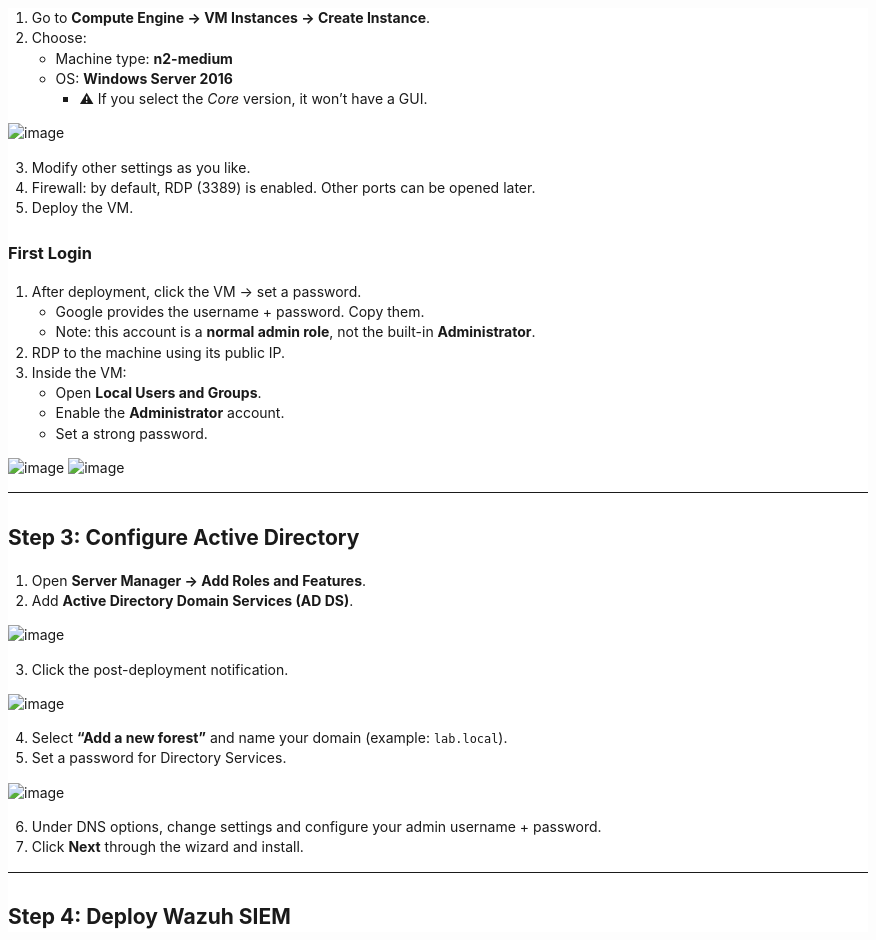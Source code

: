 1. Go to **Compute Engine → VM Instances → Create Instance**.  
2. Choose:  
   - Machine type: **n2-medium**  
   - OS: **Windows Server 2016**  
     - ⚠️ If you select the *Core* version, it won’t have a GUI.

<img width="428" height="373" alt="image" src="https://github.com/user-attachments/assets/51236353-492d-4298-84f3-c828f4439a6a" />

     
3. Modify other settings as you like.  
4. Firewall: by default, RDP (3389) is enabled. Other ports can be opened later.  
5. Deploy the VM.  

### First Login
1. After deployment, click the VM → set a password.  
   - Google provides the username + password. Copy them.  
   - Note: this account is a **normal admin role**, not the built-in **Administrator**.  
2. RDP to the machine using its public IP.  
3. Inside the VM:  
   - Open **Local Users and Groups**.  
   - Enable the **Administrator** account.  
   - Set a strong password.  
<img width="428" height="110" alt="image" src="https://github.com/user-attachments/assets/169282ff-c5e8-4cfb-a444-07ee2832fb19" />
<img width="346" height="454" alt="image" src="https://github.com/user-attachments/assets/bfe19055-8924-49db-ac37-2f8e94312310" />

---

## Step 3: Configure Active Directory

1. Open **Server Manager → Add Roles and Features**.  
2. Add **Active Directory Domain Services (AD DS)**.

<img width="428" height="413" alt="image" src="https://github.com/user-attachments/assets/91b8bbbc-153b-42fb-ae3c-3234c895f44f" />

   
3. Click the post-deployment notification.

<img width="238" height="194" alt="image" src="https://github.com/user-attachments/assets/cb78e62e-bd2b-4578-b089-b0fd11ee8870" />

     
4. Select **“Add a new forest”** and name your domain (example: `lab.local`).  
5. Set a password for Directory Services.

<img width="478" height="422" alt="image" src="https://github.com/user-attachments/assets/5dceaf4e-fe0c-41e3-8a86-651582e22014" />

    
6. Under DNS options, change settings and configure your admin username + password.  
7. Click **Next** through the wizard and install.  

---

## Step 4: Deploy Wazuh SIEM
